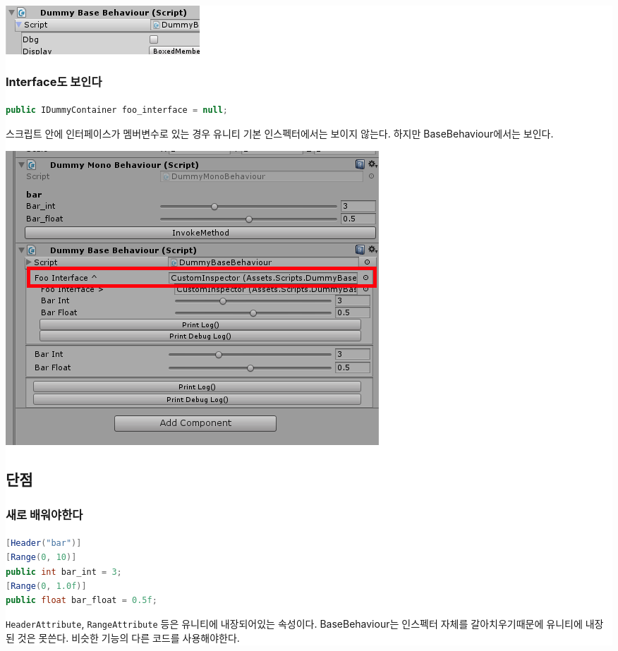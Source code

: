 ![debug log on/off](vfw-log-flag.png)

### Interface도 보인다

```csharp
public IDummyContainer foo_interface = null;
```

스크립트 안에 인터페이스가 멤버변수로 있는 경우 유니티 기본 인스펙터에서는 보이지 않는다.
하지만 BaseBehaviour에서는 보인다.

![inspector](unity-inspector-interface.png)

## 단점

### 새로 배워야한다

```csharp
[Header("bar")]
[Range(0, 10)]
public int bar_int = 3;
[Range(0, 1.0f)]
public float bar_float = 0.5f;
```

`HeaderAttribute`, `RangeAttribute` 등은 유니티에 내장되어있는 속성이다.
BaseBehaviour는 인스펙터 자체를 갈아치우기때문에 유니티에 내장된 것은 못쓴다.
비슷한 기능의 다른 코드를 사용해야한다.


[toy-clash]: //www.oculus.com/experiences/gear-vr/1407846952568081/
[repo_vfw]: //github.com/vexe/VFW
[repo_my]: //github.com/if1live/unity-utility